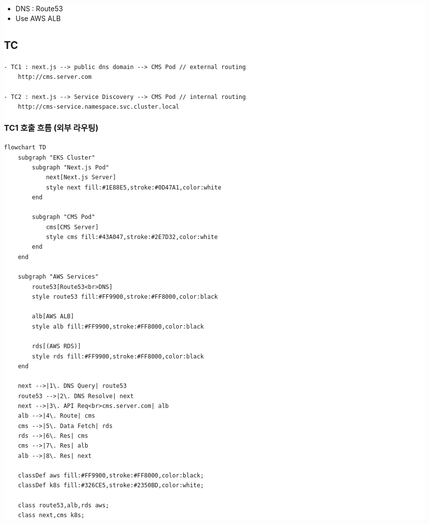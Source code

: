   - DNS : Route53
  - Use AWS ALB


## TC

    - TC1 : next.js --> public dns domain --> CMS Pod // external routing
        http://cms.server.com

    - TC2 : next.js --> Service Discovery --> CMS Pod // internal routing
        http://cms-service.namespace.svc.cluster.local

### TC1 호출 흐름 (외부 라우팅)
```mermaid
flowchart TD
    subgraph "EKS Cluster"
        subgraph "Next.js Pod"
            next[Next.js Server]
            style next fill:#1E88E5,stroke:#0D47A1,color:white
        end
        
        subgraph "CMS Pod"
            cms[CMS Server]
            style cms fill:#43A047,stroke:#2E7D32,color:white
        end
    end
    
    subgraph "AWS Services"
        route53[Route53<br>DNS]
        style route53 fill:#FF9900,stroke:#FF8000,color:black
        
        alb[AWS ALB]
        style alb fill:#FF9900,stroke:#FF8000,color:black
        
        rds[(AWS RDS)]
        style rds fill:#FF9900,stroke:#FF8000,color:black
    end
    
    next -->|1\. DNS Query| route53
    route53 -->|2\. DNS Resolve| next
    next -->|3\. API Req<br>cms.server.com| alb
    alb -->|4\. Route| cms
    cms -->|5\. Data Fetch| rds
    rds -->|6\. Res| cms
    cms -->|7\. Res| alb
    alb -->|8\. Res| next

    classDef aws fill:#FF9900,stroke:#FF8000,color:black;
    classDef k8s fill:#326CE5,stroke:#2350BD,color:white;
    
    class route53,alb,rds aws;
    class next,cms k8s;
```
